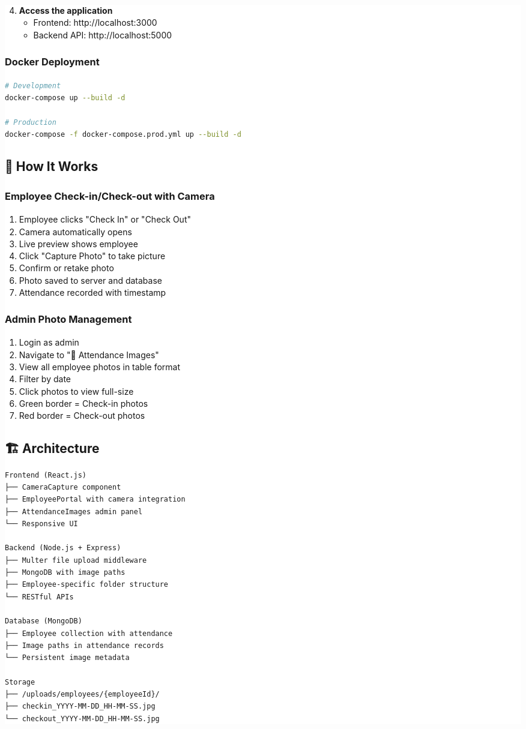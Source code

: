 4. **Access the application**
   - Frontend: http://localhost:3000
   - Backend API: http://localhost:5000

### **Docker Deployment**

```bash
# Development
docker-compose up --build -d

# Production
docker-compose -f docker-compose.prod.yml up --build -d
```

## 📱 **How It Works**

### **Employee Check-in/Check-out with Camera**
1. Employee clicks "Check In" or "Check Out"
2. Camera automatically opens
3. Live preview shows employee
4. Click "Capture Photo" to take picture
5. Confirm or retake photo
6. Photo saved to server and database
7. Attendance recorded with timestamp

### **Admin Photo Management**
1. Login as admin
2. Navigate to "📸 Attendance Images"
3. View all employee photos in table format
4. Filter by date
5. Click photos to view full-size
6. Green border = Check-in photos
7. Red border = Check-out photos

## 🏗️ **Architecture**

```
Frontend (React.js)
├── CameraCapture component
├── EmployeePortal with camera integration
├── AttendanceImages admin panel
└── Responsive UI

Backend (Node.js + Express)
├── Multer file upload middleware
├── MongoDB with image paths
├── Employee-specific folder structure
└── RESTful APIs

Database (MongoDB)
├── Employee collection with attendance
├── Image paths in attendance records
└── Persistent image metadata

Storage
├── /uploads/employees/{employeeId}/
├── checkin_YYYY-MM-DD_HH-MM-SS.jpg
└── checkout_YYYY-MM-DD_HH-MM-SS.jpg
```
